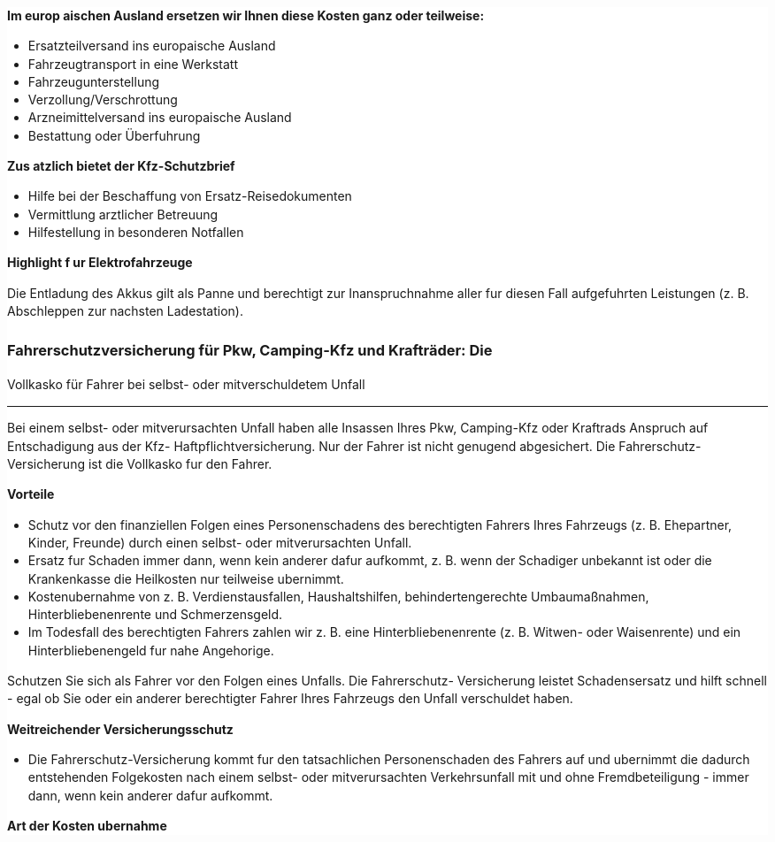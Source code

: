 **Im europ aischen Ausland ersetzen wir Ihnen diese Kosten ganz oder
teilweise:**

  * Ersatzteilversand ins europaische Ausland
  * Fahrzeugtransport in eine Werkstatt
  * Fahrzeugunterstellung
  * Verzollung/Verschrottung
  * Arzneimittelversand ins europaische Ausland
  * Bestattung oder Überfuhrung

**Zus atzlich bietet der Kfz-Schutzbrief**

  * Hilfe bei der Beschaffung von Ersatz-Reisedokumenten
  * Vermittlung arztlicher Betreuung
  * Hilfestellung in besonderen Notfallen

**Highlight f ur Elektrofahrzeuge**

Die Entladung des Akkus gilt als Panne und berechtigt zur Inanspruchnahme
aller fur diesen Fall aufgefuhrten Leistungen (z. B. Abschleppen zur nachsten
Ladestation).



###  Fahrerschutzversicherung für Pkw, Camping-Kfz und Krafträder: Die
Vollkasko für Fahrer bei selbst- oder mitverschuldetem Unfall

____

Bei einem selbst- oder mitverursachten Unfall haben alle Insassen Ihres Pkw,
Camping-Kfz oder Kraftrads Anspruch auf Entschadigung aus der Kfz-
Haftpflichtversicherung. Nur der Fahrer ist nicht genugend abgesichert. Die
Fahrerschutz-Versicherung ist die Vollkasko fur den Fahrer.

**Vorteile**

  * Schutz vor den finanziellen Folgen eines Personenschadens des berechtigten Fahrers Ihres Fahrzeugs (z. B. Ehepartner, Kinder, Freunde) durch einen selbst- oder mitverursachten Unfall.
  * Ersatz fur Schaden immer dann, wenn kein anderer dafur aufkommt, z. B. wenn der Schadiger unbekannt ist oder die Krankenkasse die Heilkosten nur teilweise ubernimmt.
  * Kostenubernahme von z. B. Verdienstausfallen, Haushaltshilfen, behindertengerechte Umbaumaßnahmen, Hinterbliebenenrente und Schmerzensgeld.
  * Im Todesfall des berechtigten Fahrers zahlen wir z. B. eine Hinterbliebenenrente (z. B. Witwen- oder Waisenrente) und ein Hinterbliebenengeld fur nahe Angehorige.

Schutzen Sie sich als Fahrer vor den Folgen eines Unfalls. Die Fahrerschutz-
Versicherung leistet Schadensersatz und hilft schnell - egal ob Sie oder ein
anderer berechtigter Fahrer Ihres Fahrzeugs den Unfall verschuldet haben.

**Weitreichender Versicherungsschutz**

  * Die Fahrerschutz-Versicherung kommt fur den tatsachlichen Personenschaden des Fahrers auf und ubernimmt die dadurch entstehenden Folgekosten nach einem selbst- oder mitverursachten Verkehrsunfall mit und ohne Fremdbeteiligung - immer dann, wenn kein anderer dafur aufkommt.

**Art der Kosten ubernahme**
